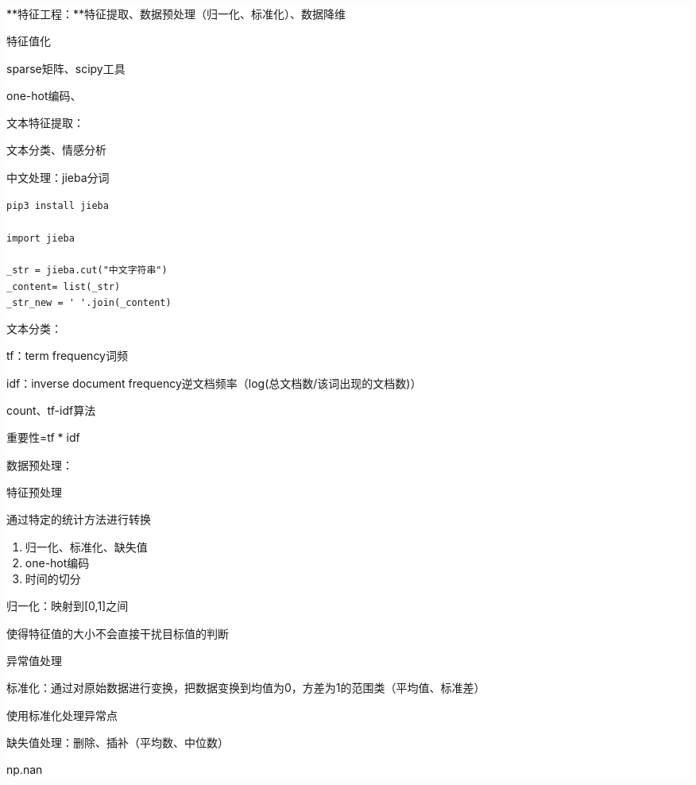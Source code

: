 


**特征工程：**特征提取、数据预处理（归一化、标准化）、数据降维

特征值化

sparse矩阵、scipy工具

one-hot编码、



文本特征提取：

文本分类、情感分析

中文处理：jieba分词

```
pip3 install jieba

import jieba

_str = jieba.cut("中文字符串")
_content= list(_str)
_str_new = ' '.join(_content)
```

文本分类：

tf：term frequency词频

idf：inverse document frequency逆文档频率（log(总文档数/该词出现的文档数)）

count、tf-idf算法

重要性=tf * idf



数据预处理：

特征预处理

通过特定的统计方法进行转换

1. 归一化、标准化、缺失值
2. one-hot编码
3. 时间的切分

归一化：映射到[0,1]之间

使得特征值的大小不会直接干扰目标值的判断

异常值处理

标准化：通过对原始数据进行变换，把数据变换到均值为0，方差为1的范围类（平均值、标准差）

使用标准化处理异常点

缺失值处理：删除、插补（平均数、中位数）

np.nan
